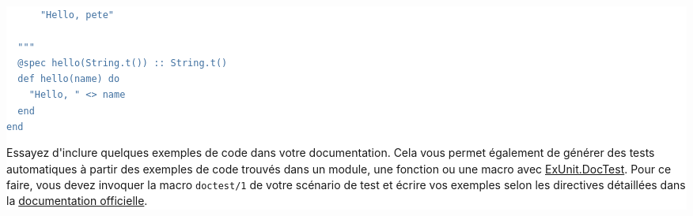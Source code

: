 ```elixir
      "Hello, pete"

  """
  @spec hello(String.t()) :: String.t()
  def hello(name) do
    "Hello, " <> name
  end
end
```

Essayez d'inclure quelques exemples de code dans votre documentation. Cela vous permet également de générer des tests automatiques à partir des exemples de code trouvés dans un module, une fonction ou une macro avec [ExUnit.DocTest][]. Pour ce faire, vous devez invoquer la macro `doctest/1` de votre scénario de test et écrire vos exemples selon les directives détaillées dans la [documentation officielle][ExUnit.DocTest].

[ExUnit.DocTest]: https://hexdocs.pm/ex_unit/ExUnit.DocTest.html
